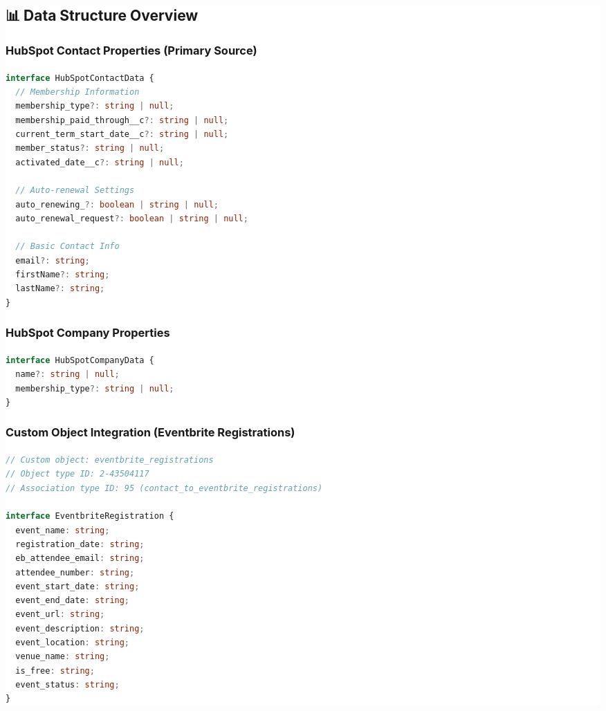 ## 📊 Data Structure Overview

### HubSpot Contact Properties (Primary Source)
```typescript
interface HubSpotContactData {
  // Membership Information
  membership_type?: string | null;
  membership_paid_through__c?: string | null;
  current_term_start_date__c?: string | null;
  member_status?: string | null;
  activated_date__c?: string | null;
  
  // Auto-renewal Settings
  auto_renewing_?: boolean | string | null;
  auto_renewal_request?: boolean | string | null;
  
  // Basic Contact Info
  email?: string;
  firstName?: string;
  lastName?: string;
}
```

### HubSpot Company Properties
```typescript
interface HubSpotCompanyData {
  name?: string | null;
  membership_type?: string | null;
}
```

### Custom Object Integration (Eventbrite Registrations)
```typescript
// Custom object: eventbrite_registrations
// Object type ID: 2-43504117
// Association type ID: 95 (contact_to_eventbrite_registrations)

interface EventbriteRegistration {
  event_name: string;
  registration_date: string;
  eb_attendee_email: string;
  attendee_number: string;
  event_start_date: string;
  event_end_date: string;
  event_url: string;
  event_description: string;
  event_location: string;
  venue_name: string;
  is_free: string;
  event_status: string;
}
```
